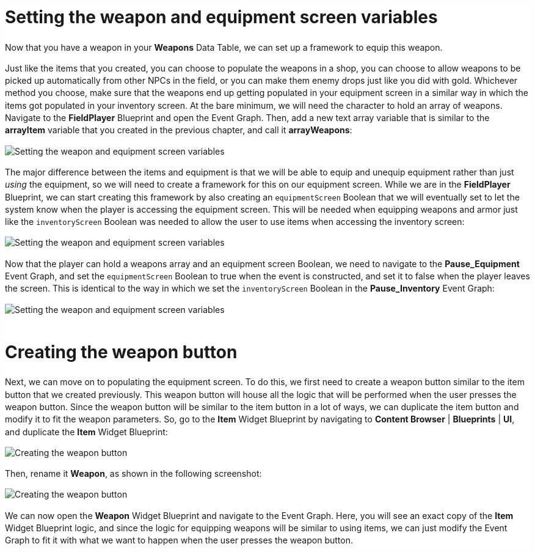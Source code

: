# Setting the weapon and equipment screen variables

Now that you have a weapon in your **Weapons** Data Table, we can set up a framework to equip this weapon.

Just like the items that you created, you can choose to populate the weapons in a shop, you can choose to allow weapons to be picked up automatically from other NPCs in the field, or you can make them enemy drops just like you did with gold. Whichever method you choose, make sure that the weapons end up getting populated in your equipment screen in a similar way in which the items got populated in your inventory screen. At the bare minimum, we will need the character to hold an array of weapons. Navigate to the **FieldPlayer** Blueprint and open the Event Graph. Then, add a new text array variable that is similar to the **arrayItem** variable that you created in the previous chapter, and call it **arrayWeapons**:

![Setting the weapon and equipment screen variables](img/B04548_09_05.jpg)

The major difference between the items and equipment is that we will be able to equip and unequip equipment rather than just *using* the equipment, so we will need to create a framework for this on our equipment screen. While we are in the **FieldPlayer** Blueprint, we can start creating this framework by also creating an `equipmentScreen` Boolean that we will eventually set to let the system know when the player is accessing the equipment screen. This will be needed when equipping weapons and armor just like the `inventoryScreen` Boolean was needed to allow the user to use items when accessing the inventory screen:

![Setting the weapon and equipment screen variables](img/B04548_09_06.jpg)

Now that the player can hold a weapons array and an equipment screen Boolean, we need to navigate to the **Pause_Equipment** Event Graph, and set the `equipmentScreen` Boolean to true when the event is constructed, and set it to false when the player leaves the screen. This is identical to the way in which we set the `inventoryScreen` Boolean in the **Pause_Inventory** Event Graph:

![Setting the weapon and equipment screen variables](img/B04548_09_07.jpg)

# Creating the weapon button

Next, we can move on to populating the equipment screen. To do this, we first need to create a weapon button similar to the item button that we created previously. This weapon button will house all the logic that will be performed when the user presses the weapon button. Since the weapon button will be similar to the item button in a lot of ways, we can duplicate the item button and modify it to fit the weapon parameters. So, go to the **Item** Widget Blueprint by navigating to **Content Browser** | **Blueprints** | **UI**, and duplicate the **Item** Widget Blueprint:

![Creating the weapon button](img/B04548_09_08.jpg)

Then, rename it **Weapon**, as shown in the following screenshot:

![Creating the weapon button](img/B04548_09_09.jpg)

We can now open the **Weapon** Widget Blueprint and navigate to the Event Graph. Here, you will see an exact copy of the **Item** Widget Blueprint logic, and since the logic for equipping weapons will be similar to using items, we can just modify the Event Graph to fit it with what we want to happen when the user presses the weapon button.
